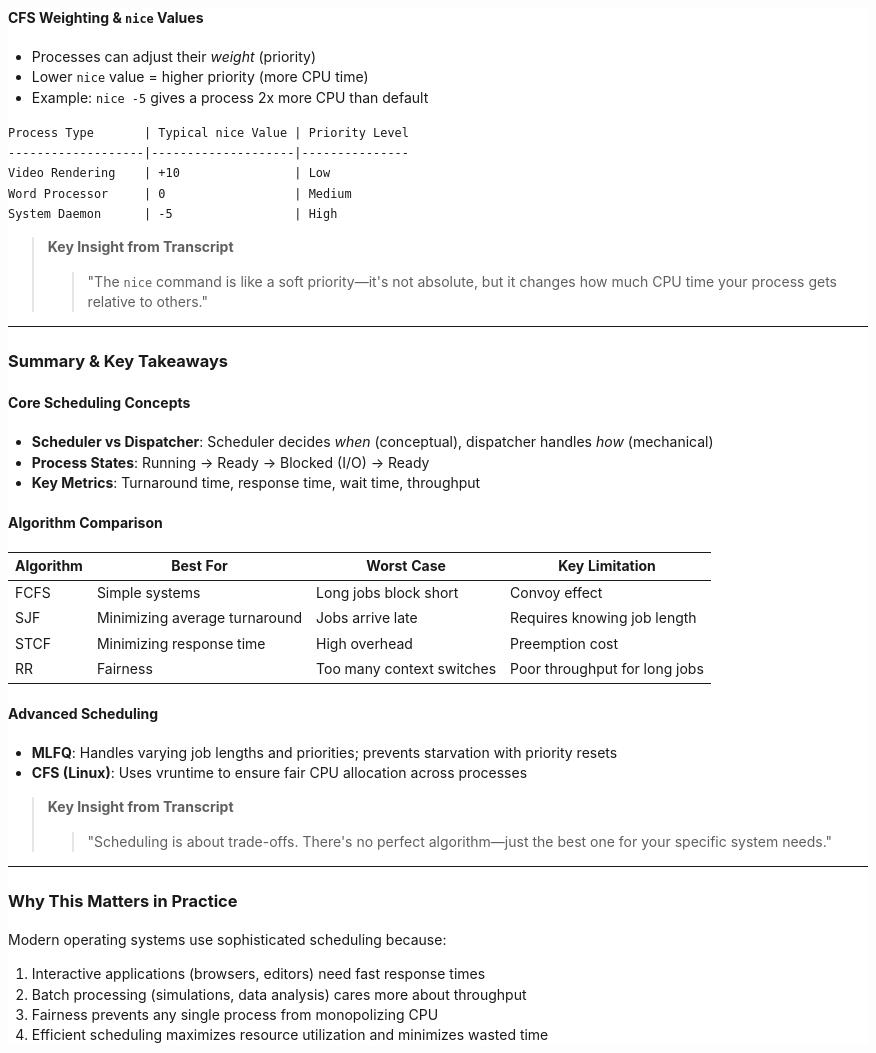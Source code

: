 #### CFS Weighting & `nice` Values
- Processes can adjust their *weight* (priority)
- Lower `nice` value = higher priority (more CPU time)
- Example: `nice -5` gives a process 2x more CPU than default

```
Process Type       | Typical nice Value | Priority Level
-------------------|--------------------|---------------
Video Rendering    | +10                | Low
Word Processor     | 0                  | Medium
System Daemon      | -5                 | High
```

> **Key Insight from Transcript**  
> > "The `nice` command is like a soft priority—it's not absolute, but it changes how much CPU time your process gets relative to others."

---

### Summary & Key Takeaways

#### Core Scheduling Concepts
- **Scheduler vs Dispatcher**: Scheduler decides *when* (conceptual), dispatcher handles *how* (mechanical)
- **Process States**: Running → Ready → Blocked (I/O) → Ready
- **Key Metrics**: Turnaround time, response time, wait time, throughput

#### Algorithm Comparison
| Algorithm | Best For               | Worst Case          | Key Limitation              |
|-----------|------------------------|---------------------|----------------------------|
| FCFS      | Simple systems         | Long jobs block short | Convoy effect              |
| SJF       | Minimizing average turnaround | Jobs arrive late  | Requires knowing job length |
| STCF      | Minimizing response time | High overhead        | Preemption cost            |
| RR        | Fairness               | Too many context switches | Poor throughput for long jobs |

#### Advanced Scheduling
- **MLFQ**: Handles varying job lengths and priorities; prevents starvation with priority resets
- **CFS (Linux)**: Uses vruntime to ensure fair CPU allocation across processes

> **Key Insight from Transcript**  
> > "Scheduling is about trade-offs. There's no perfect algorithm—just the best one for your specific system needs."

---

### Why This Matters in Practice

Modern operating systems use sophisticated scheduling because:
1. Interactive applications (browsers, editors) need fast response times
2. Batch processing (simulations, data analysis) cares more about throughput
3. Fairness prevents any single process from monopolizing CPU
4. Efficient scheduling maximizes resource utilization and minimizes wasted time
